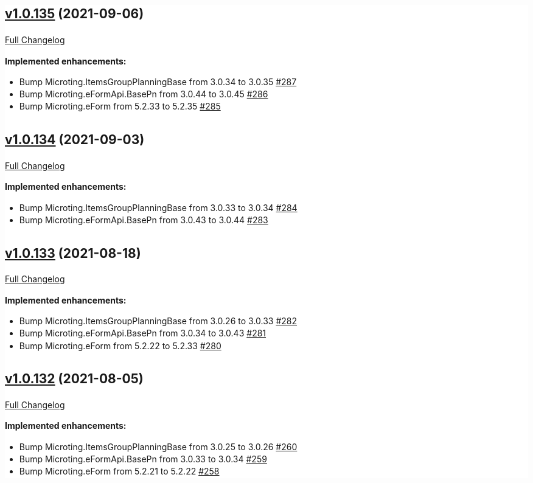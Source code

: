 ## [v1.0.135](https://github.com/microting/eform-angular-items-group-planning-plugin/tree/v1.0.135) (2021-09-06)

[Full Changelog](https://github.com/microting/eform-angular-items-group-planning-plugin/compare/v1.0.134...v1.0.135)

**Implemented enhancements:**

- Bump Microting.ItemsGroupPlanningBase from 3.0.34 to 3.0.35 [\#287](https://github.com/microting/eform-angular-items-group-planning-plugin/issues/287)
- Bump Microting.eFormApi.BasePn from 3.0.44 to 3.0.45 [\#286](https://github.com/microting/eform-angular-items-group-planning-plugin/issues/286)
- Bump Microting.eForm from 5.2.33 to 5.2.35 [\#285](https://github.com/microting/eform-angular-items-group-planning-plugin/issues/285)

## [v1.0.134](https://github.com/microting/eform-angular-items-group-planning-plugin/tree/v1.0.134) (2021-09-03)

[Full Changelog](https://github.com/microting/eform-angular-items-group-planning-plugin/compare/v1.0.133...v1.0.134)

**Implemented enhancements:**

- Bump Microting.ItemsGroupPlanningBase from 3.0.33 to 3.0.34 [\#284](https://github.com/microting/eform-angular-items-group-planning-plugin/issues/284)
- Bump Microting.eFormApi.BasePn from 3.0.43 to 3.0.44 [\#283](https://github.com/microting/eform-angular-items-group-planning-plugin/issues/283)

## [v1.0.133](https://github.com/microting/eform-angular-items-group-planning-plugin/tree/v1.0.133) (2021-08-18)

[Full Changelog](https://github.com/microting/eform-angular-items-group-planning-plugin/compare/v1.0.132...v1.0.133)

**Implemented enhancements:**

- Bump Microting.ItemsGroupPlanningBase from 3.0.26 to 3.0.33 [\#282](https://github.com/microting/eform-angular-items-group-planning-plugin/issues/282)
- Bump Microting.eFormApi.BasePn from 3.0.34 to 3.0.43 [\#281](https://github.com/microting/eform-angular-items-group-planning-plugin/issues/281)
- Bump Microting.eForm from 5.2.22 to 5.2.33 [\#280](https://github.com/microting/eform-angular-items-group-planning-plugin/issues/280)

## [v1.0.132](https://github.com/microting/eform-angular-items-group-planning-plugin/tree/v1.0.132) (2021-08-05)

[Full Changelog](https://github.com/microting/eform-angular-items-group-planning-plugin/compare/v1.0.131...v1.0.132)

**Implemented enhancements:**

- Bump Microting.ItemsGroupPlanningBase from 3.0.25 to 3.0.26 [\#260](https://github.com/microting/eform-angular-items-group-planning-plugin/issues/260)
- Bump Microting.eFormApi.BasePn from 3.0.33 to 3.0.34 [\#259](https://github.com/microting/eform-angular-items-group-planning-plugin/issues/259)
- Bump Microting.eForm from 5.2.21 to 5.2.22 [\#258](https://github.com/microting/eform-angular-items-group-planning-plugin/issues/258)
